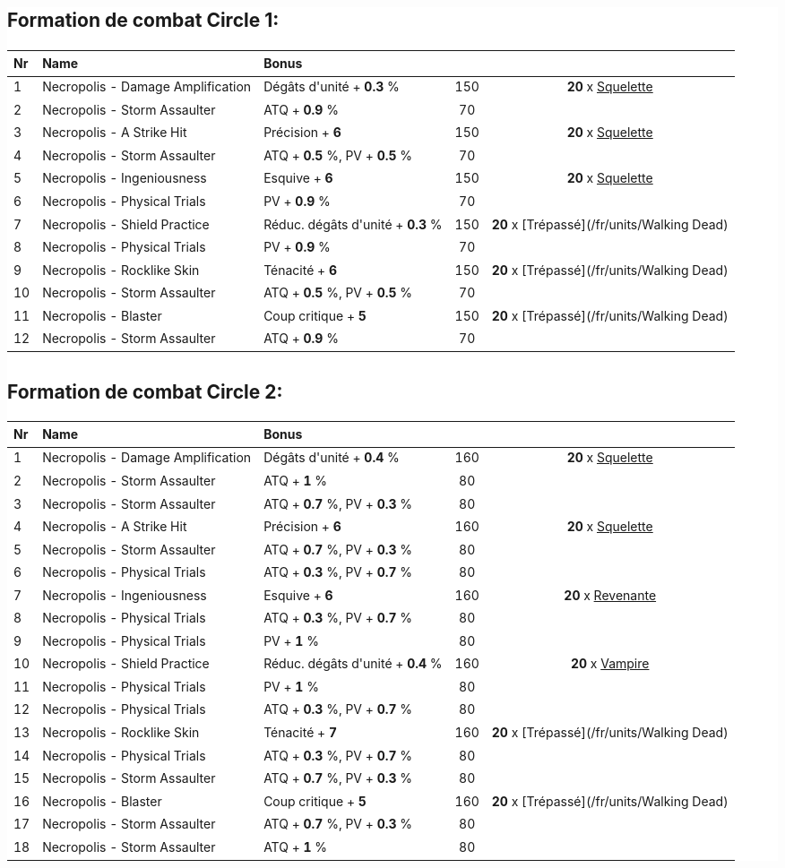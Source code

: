 ## Formation de combat Circle 1:

  |  Nr  |         Name        |  Bonus  | <i class="fas fa-flask"/>  |  <i class="fab fa-optin-monster"/> |
  |:-----|:--------------------|:---------|:-----------------:|:----------------:|
  | 1 | Necropolis - Damage Amplification | Dégâts d'unité + **0.3** % | 150 |  **20** x [Squelette](/fr/units/Skeleton) |
  | 2 | Necropolis - Storm Assaulter | ATQ + **0.9** % | 70 |   |
  | 3 | Necropolis - A Strike Hit | Précision + **6**  | 150 |  **20** x [Squelette](/fr/units/Skeleton) |
  | 4 | Necropolis - Storm Assaulter | ATQ + **0.5** %, PV + **0.5** % | 70 |   |
  | 5 | Necropolis - Ingeniousness | Esquive + **6**  | 150 |  **20** x [Squelette](/fr/units/Skeleton) |
  | 6 | Necropolis - Physical Trials | PV + **0.9** % | 70 |   |
  | 7 | Necropolis - Shield Practice | Réduc. dégâts d'unité + **0.3** % | 150 |  **20** x [Trépassé](/fr/units/Walking Dead) |
  | 8 | Necropolis - Physical Trials | PV + **0.9** % | 70 |   |
  | 9 | Necropolis - Rocklike Skin | Ténacité + **6**  | 150 |  **20** x [Trépassé](/fr/units/Walking Dead) |
  | 10 | Necropolis - Storm Assaulter | ATQ + **0.5** %, PV + **0.5** % | 70 |   |
  | 11 | Necropolis - Blaster | Coup critique + **5**  | 150 |  **20** x [Trépassé](/fr/units/Walking Dead) |
  | 12 | Necropolis - Storm Assaulter | ATQ + **0.9** % | 70 |   |
  


## Formation de combat Circle 2:

  |  Nr  |         Name        |  Bonus  | <i class="fas fa-flask"/>  |  <i class="fab fa-optin-monster"/> |
  |:-----|:--------------------|:---------|:-----------------:|:----------------:|
  | 1 | Necropolis - Damage Amplification | Dégâts d'unité + **0.4** % | 160 |  **20** x [Squelette](/fr/units/Skeleton) |
  | 2 | Necropolis - Storm Assaulter | ATQ + **1** % | 80 |   |
  | 3 | Necropolis - Storm Assaulter | ATQ + **0.7** %, PV + **0.3** % | 80 |   |
  | 4 | Necropolis - A Strike Hit | Précision + **6**  | 160 |  **20** x [Squelette](/fr/units/Skeleton) |
  | 5 | Necropolis - Storm Assaulter | ATQ + **0.7** %, PV + **0.3** % | 80 |   |
  | 6 | Necropolis - Physical Trials | ATQ + **0.3** %, PV + **0.7** % | 80 |   |
  | 7 | Necropolis - Ingeniousness | Esquive + **6**  | 160 |  **20** x [Revenante](/fr/units/Wight) |
  | 8 | Necropolis - Physical Trials | ATQ + **0.3** %, PV + **0.7** % | 80 |   |
  | 9 | Necropolis - Physical Trials | PV + **1** % | 80 |   |
  | 10 | Necropolis - Shield Practice | Réduc. dégâts d'unité + **0.4** % | 160 |  **20** x [Vampire](/fr/units/Vampire) |
  | 11 | Necropolis - Physical Trials | PV + **1** % | 80 |   |
  | 12 | Necropolis - Physical Trials | ATQ + **0.3** %, PV + **0.7** % | 80 |   |
  | 13 | Necropolis - Rocklike Skin | Ténacité + **7**  | 160 |  **20** x [Trépassé](/fr/units/Walking Dead) |
  | 14 | Necropolis - Physical Trials | ATQ + **0.3** %, PV + **0.7** % | 80 |   |
  | 15 | Necropolis - Storm Assaulter | ATQ + **0.7** %, PV + **0.3** % | 80 |   |
  | 16 | Necropolis - Blaster | Coup critique + **5**  | 160 |  **20** x [Trépassé](/fr/units/Walking Dead) |
  | 17 | Necropolis - Storm Assaulter | ATQ + **0.7** %, PV + **0.3** % | 80 |   |
  | 18 | Necropolis - Storm Assaulter | ATQ + **1** % | 80 |   |
  